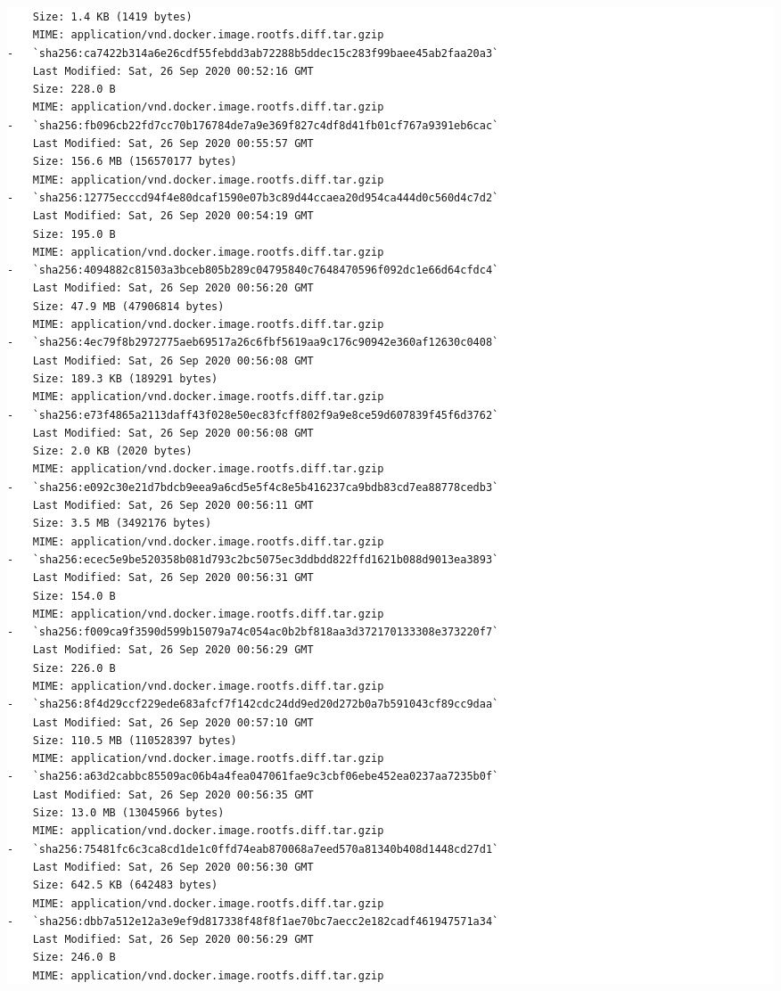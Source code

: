 		Size: 1.4 KB (1419 bytes)  
		MIME: application/vnd.docker.image.rootfs.diff.tar.gzip
	-	`sha256:ca7422b314a6e26cdf55febdd3ab72288b5ddec15c283f99baee45ab2faa20a3`  
		Last Modified: Sat, 26 Sep 2020 00:52:16 GMT  
		Size: 228.0 B  
		MIME: application/vnd.docker.image.rootfs.diff.tar.gzip
	-	`sha256:fb096cb22fd7cc70b176784de7a9e369f827c4df8d41fb01cf767a9391eb6cac`  
		Last Modified: Sat, 26 Sep 2020 00:55:57 GMT  
		Size: 156.6 MB (156570177 bytes)  
		MIME: application/vnd.docker.image.rootfs.diff.tar.gzip
	-	`sha256:12775ecccd94f4e80dcaf1590e07b3c89d44ccaea20d954ca444d0c560d4c7d2`  
		Last Modified: Sat, 26 Sep 2020 00:54:19 GMT  
		Size: 195.0 B  
		MIME: application/vnd.docker.image.rootfs.diff.tar.gzip
	-	`sha256:4094882c81503a3bceb805b289c04795840c7648470596f092dc1e66d64cfdc4`  
		Last Modified: Sat, 26 Sep 2020 00:56:20 GMT  
		Size: 47.9 MB (47906814 bytes)  
		MIME: application/vnd.docker.image.rootfs.diff.tar.gzip
	-	`sha256:4ec79f8b2972775aeb69517a26c6fbf5619aa9c176c90942e360af12630c0408`  
		Last Modified: Sat, 26 Sep 2020 00:56:08 GMT  
		Size: 189.3 KB (189291 bytes)  
		MIME: application/vnd.docker.image.rootfs.diff.tar.gzip
	-	`sha256:e73f4865a2113daff43f028e50ec83fcff802f9a9e8ce59d607839f45f6d3762`  
		Last Modified: Sat, 26 Sep 2020 00:56:08 GMT  
		Size: 2.0 KB (2020 bytes)  
		MIME: application/vnd.docker.image.rootfs.diff.tar.gzip
	-	`sha256:e092c30e21d7bdcb9eea9a6cd5e5f4c8e5b416237ca9bdb83cd7ea88778cedb3`  
		Last Modified: Sat, 26 Sep 2020 00:56:11 GMT  
		Size: 3.5 MB (3492176 bytes)  
		MIME: application/vnd.docker.image.rootfs.diff.tar.gzip
	-	`sha256:ecec5e9be520358b081d793c2bc5075ec3ddbdd822ffd1621b088d9013ea3893`  
		Last Modified: Sat, 26 Sep 2020 00:56:31 GMT  
		Size: 154.0 B  
		MIME: application/vnd.docker.image.rootfs.diff.tar.gzip
	-	`sha256:f009ca9f3590d599b15079a74c054ac0b2bf818aa3d372170133308e373220f7`  
		Last Modified: Sat, 26 Sep 2020 00:56:29 GMT  
		Size: 226.0 B  
		MIME: application/vnd.docker.image.rootfs.diff.tar.gzip
	-	`sha256:8f4d29ccf229ede683afcf7f142cdc24dd9ed20d272b0a7b591043cf89cc9daa`  
		Last Modified: Sat, 26 Sep 2020 00:57:10 GMT  
		Size: 110.5 MB (110528397 bytes)  
		MIME: application/vnd.docker.image.rootfs.diff.tar.gzip
	-	`sha256:a63d2cabbc85509ac06b4a4fea047061fae9c3cbf06ebe452ea0237aa7235b0f`  
		Last Modified: Sat, 26 Sep 2020 00:56:35 GMT  
		Size: 13.0 MB (13045966 bytes)  
		MIME: application/vnd.docker.image.rootfs.diff.tar.gzip
	-	`sha256:75481fc6c3ca8cd1de1c0ffd74eab870068a7eed570a81340b408d1448cd27d1`  
		Last Modified: Sat, 26 Sep 2020 00:56:30 GMT  
		Size: 642.5 KB (642483 bytes)  
		MIME: application/vnd.docker.image.rootfs.diff.tar.gzip
	-	`sha256:dbb7a512e12a3e9ef9d817338f48f8f1ae70bc7aecc2e182cadf461947571a34`  
		Last Modified: Sat, 26 Sep 2020 00:56:29 GMT  
		Size: 246.0 B  
		MIME: application/vnd.docker.image.rootfs.diff.tar.gzip
